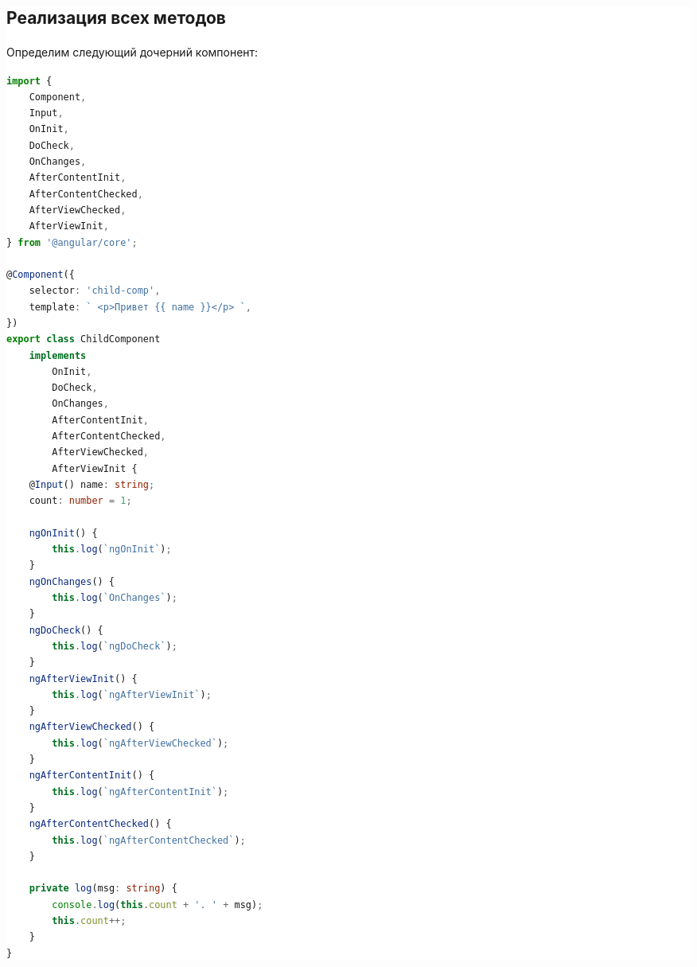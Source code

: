 ## Реализация всех методов

Определим следующий дочерний компонент:

```typescript
import {
    Component,
    Input,
    OnInit,
    DoCheck,
    OnChanges,
    AfterContentInit,
    AfterContentChecked,
    AfterViewChecked,
    AfterViewInit,
} from '@angular/core';

@Component({
    selector: 'child-comp',
    template: ` <p>Привет {{ name }}</p> `,
})
export class ChildComponent
    implements
        OnInit,
        DoCheck,
        OnChanges,
        AfterContentInit,
        AfterContentChecked,
        AfterViewChecked,
        AfterViewInit {
    @Input() name: string;
    count: number = 1;

    ngOnInit() {
        this.log(`ngOnInit`);
    }
    ngOnChanges() {
        this.log(`OnChanges`);
    }
    ngDoCheck() {
        this.log(`ngDoCheck`);
    }
    ngAfterViewInit() {
        this.log(`ngAfterViewInit`);
    }
    ngAfterViewChecked() {
        this.log(`ngAfterViewChecked`);
    }
    ngAfterContentInit() {
        this.log(`ngAfterContentInit`);
    }
    ngAfterContentChecked() {
        this.log(`ngAfterContentChecked`);
    }

    private log(msg: string) {
        console.log(this.count + '. ' + msg);
        this.count++;
    }
}
```
